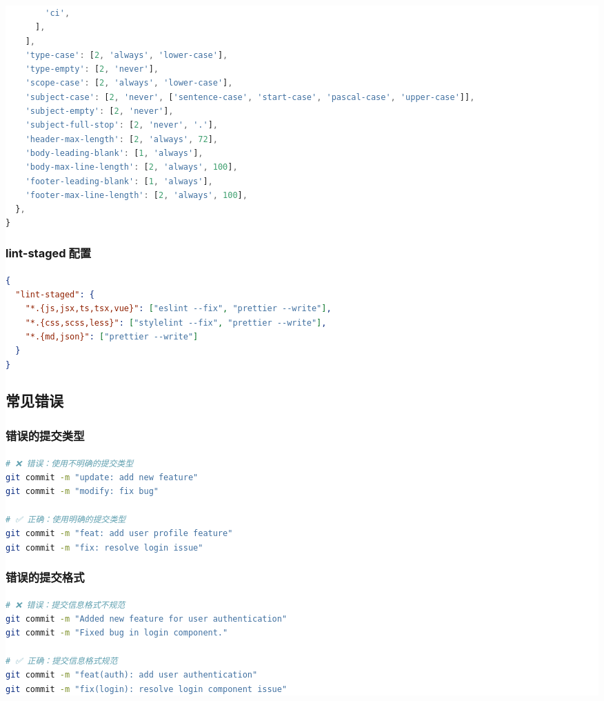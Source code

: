 ```javascript
        'ci',
      ],
    ],
    'type-case': [2, 'always', 'lower-case'],
    'type-empty': [2, 'never'],
    'scope-case': [2, 'always', 'lower-case'],
    'subject-case': [2, 'never', ['sentence-case', 'start-case', 'pascal-case', 'upper-case']],
    'subject-empty': [2, 'never'],
    'subject-full-stop': [2, 'never', '.'],
    'header-max-length': [2, 'always', 72],
    'body-leading-blank': [1, 'always'],
    'body-max-line-length': [2, 'always', 100],
    'footer-leading-blank': [1, 'always'],
    'footer-max-line-length': [2, 'always', 100],
  },
}
```

### lint-staged 配置

```json
{
  "lint-staged": {
    "*.{js,jsx,ts,tsx,vue}": ["eslint --fix", "prettier --write"],
    "*.{css,scss,less}": ["stylelint --fix", "prettier --write"],
    "*.{md,json}": ["prettier --write"]
  }
}
```

## 常见错误

### 错误的提交类型

```bash
# ❌ 错误：使用不明确的提交类型
git commit -m "update: add new feature"
git commit -m "modify: fix bug"

# ✅ 正确：使用明确的提交类型
git commit -m "feat: add user profile feature"
git commit -m "fix: resolve login issue"
```

### 错误的提交格式

```bash
# ❌ 错误：提交信息格式不规范
git commit -m "Added new feature for user authentication"
git commit -m "Fixed bug in login component."

# ✅ 正确：提交信息格式规范
git commit -m "feat(auth): add user authentication"
git commit -m "fix(login): resolve login component issue"
```
